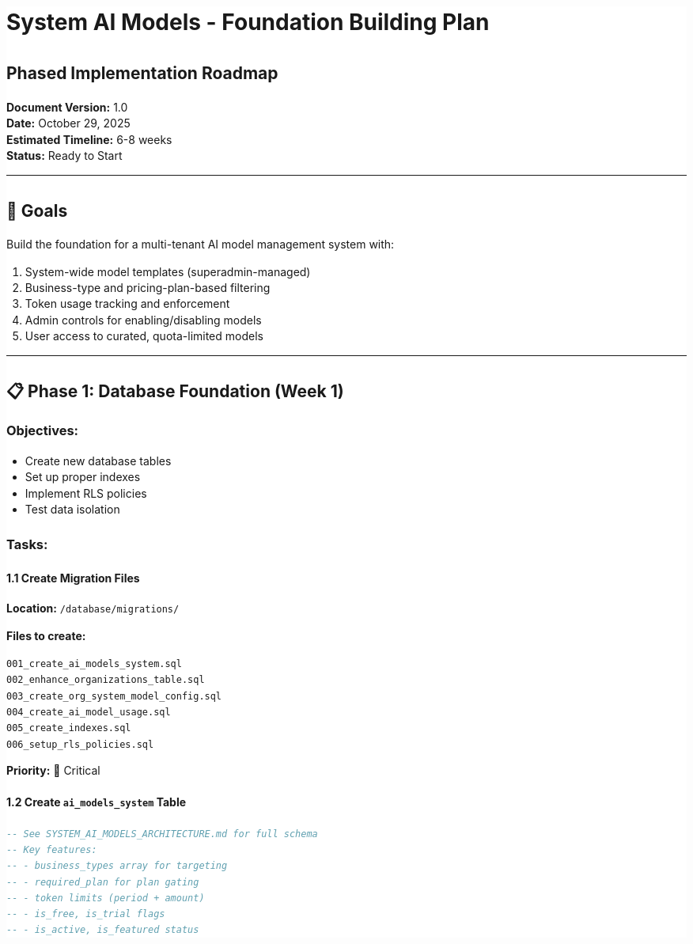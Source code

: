 # System AI Models - Foundation Building Plan
## Phased Implementation Roadmap

**Document Version:** 1.0  
**Date:** October 29, 2025  
**Estimated Timeline:** 6-8 weeks  
**Status:** Ready to Start

---

## 🎯 Goals

Build the foundation for a multi-tenant AI model management system with:
1. System-wide model templates (superadmin-managed)
2. Business-type and pricing-plan-based filtering
3. Token usage tracking and enforcement
4. Admin controls for enabling/disabling models
5. User access to curated, quota-limited models

---

## 📋 Phase 1: Database Foundation (Week 1)

### **Objectives:**
- Create new database tables
- Set up proper indexes
- Implement RLS policies
- Test data isolation

### **Tasks:**

#### 1.1 Create Migration Files
**Location:** `/database/migrations/`

**Files to create:**
```
001_create_ai_models_system.sql
002_enhance_organizations_table.sql
003_create_org_system_model_config.sql
004_create_ai_model_usage.sql
005_create_indexes.sql
006_setup_rls_policies.sql
```

**Priority:** 🔴 Critical

#### 1.2 Create `ai_models_system` Table
```sql
-- See SYSTEM_AI_MODELS_ARCHITECTURE.md for full schema
-- Key features:
-- - business_types array for targeting
-- - required_plan for plan gating
-- - token limits (period + amount)
-- - is_free, is_trial flags
-- - is_active, is_featured status
```

